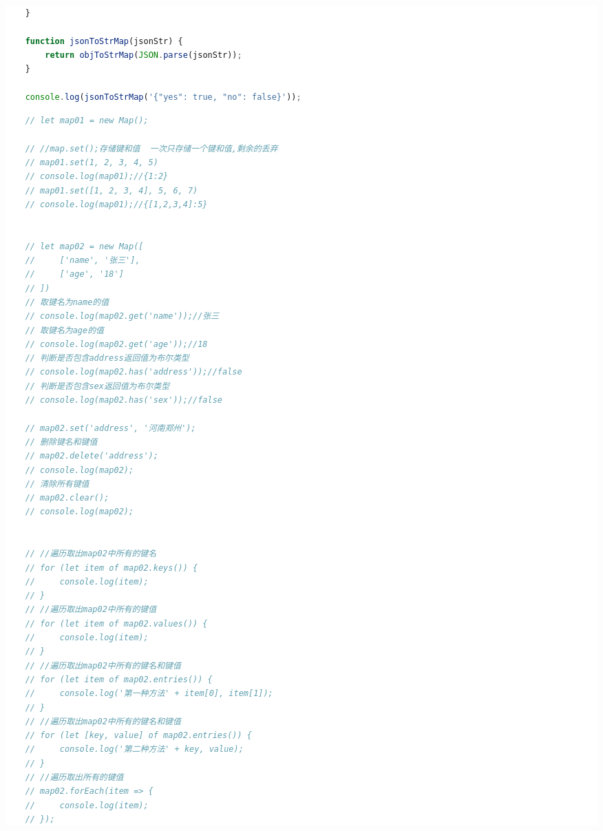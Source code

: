 ```javascript
    }

    function jsonToStrMap(jsonStr) {
        return objToStrMap(JSON.parse(jsonStr));
    }

    console.log(jsonToStrMap('{"yes": true, "no": false}')); 
```



```js
    // let map01 = new Map();

    // //map.set();存储键和值  一次只存储一个键和值,剩余的丢弃
    // map01.set(1, 2, 3, 4, 5)
    // console.log(map01);//{1:2}
    // map01.set([1, 2, 3, 4], 5, 6, 7)
    // console.log(map01);//{[1,2,3,4]:5}


    // let map02 = new Map([
    //     ['name', '张三'],
    //     ['age', '18']
    // ])
    // 取键名为name的值
    // console.log(map02.get('name'));//张三
    // 取键名为age的值
    // console.log(map02.get('age'));//18
    // 判断是否包含address返回值为布尔类型
    // console.log(map02.has('address'));//false
    // 判断是否包含sex返回值为布尔类型
    // console.log(map02.has('sex'));//false

    // map02.set('address', '河南郑州');
    // 删除键名和键值
    // map02.delete('address');
    // console.log(map02);
    // 清除所有键值
    // map02.clear();
    // console.log(map02);


    // //遍历取出map02中所有的键名
    // for (let item of map02.keys()) {
    //     console.log(item);
    // }
    // //遍历取出map02中所有的键值
    // for (let item of map02.values()) {
    //     console.log(item);
    // }
    // //遍历取出map02中所有的键名和键值
    // for (let item of map02.entries()) {
    //     console.log('第一种方法' + item[0], item[1]);
    // }
    // //遍历取出map02中所有的键名和键值
    // for (let [key, value] of map02.entries()) {
    //     console.log('第二种方法' + key, value);
    // }
    // //遍历取出所有的键值
    // map02.forEach(item => {
    //     console.log(item);
    // });

```